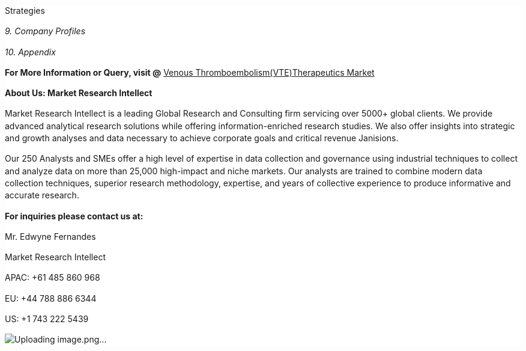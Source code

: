 Strategies</span></em></li></ul><p><em><span class="font-[700]">9. Company Profiles</span></em></p><p><em><span class="font-[700]">10. Appendix</span></em></p><p><span class="font-[700]"><strong>For More Information or Query, visit&nbsp;@</strong>&nbsp;</span><span class="font-[700]"><a href="https://www.marketresearchintellect.com/product/global-venous-thromboembolismvtetherapeutics-market/?utm_source=Linkedin&utm_medium=868" target="_blank" data-tracking-control-name="article-ssr-frontend-pulse_little-text-block" data-tracking-will-navigate="" data-test-link="">Venous Thromboembolism(VTE)Therapeutics Market</a></span></p><p><strong><span class="font-[700]">About Us: Market Research Intellect</span></strong></p><p><span class="">Market Research Intellect is a leading Global Research and Consulting firm servicing over 5000+ global clients. We provide advanced analytical research solutions while offering information-enriched research studies.&nbsp;</span>We also offer insights into strategic and growth analyses and data necessary to achieve corporate goals and critical revenue Janisions.</p><p><span class="">Our 250 Analysts and SMEs offer a high level of expertise in data collection and governance using industrial techniques to collect and analyze data on more than 25,000 high-impact and niche markets. Our analysts are trained to combine modern data collection techniques, superior research methodology, expertise, and years of collective experience to produce informative and accurate research.</span></p><p><strong>For inquiries please contact us at:</strong></p><p>Mr. Edwyne Fernandes</p><p>Market Research Intellect</p><p>APAC: +61 485 860 968</p><p>EU: +44 788 886 6344</p><p>US: +1 743 222 5439</p>
![Uploading image.png…]()
